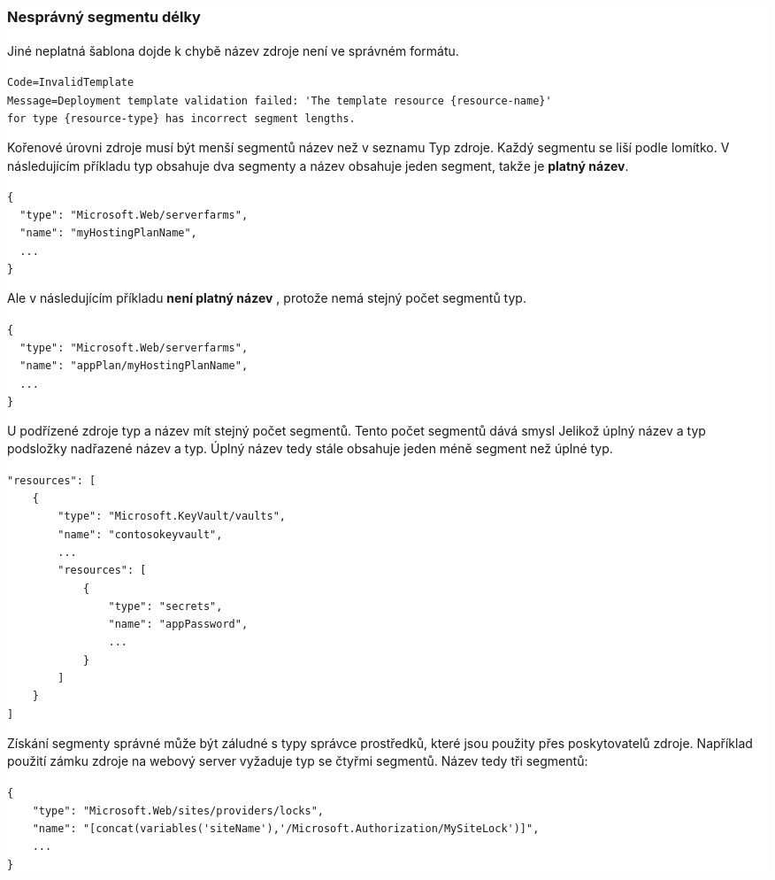 ### <a name="incorrect-segment-lengths"></a>Nesprávný segmentu délky

Jiné neplatná šablona dojde k chybě název zdroje není ve správném formátu.

    Code=InvalidTemplate
    Message=Deployment template validation failed: 'The template resource {resource-name}' 
    for type {resource-type} has incorrect segment lengths.

Kořenové úrovni zdroje musí být menší segmentů název než v seznamu Typ zdroje. Každý segmentu se liší podle lomítko. V následujícím příkladu typ obsahuje dva segmenty a název obsahuje jeden segment, takže je **platný název**.

    {
      "type": "Microsoft.Web/serverfarms",
      "name": "myHostingPlanName",
      ...
    }

Ale v následujícím příkladu **není platný název** , protože nemá stejný počet segmentů typ.

    {
      "type": "Microsoft.Web/serverfarms",
      "name": "appPlan/myHostingPlanName",
      ...
    }

U podřízené zdroje typ a název mít stejný počet segmentů. Tento počet segmentů dává smysl Jelikož úplný název a typ podsložky nadřazené název a typ. Úplný název tedy stále obsahuje jeden méně segment než úplné typ. 

    "resources": [
        {
            "type": "Microsoft.KeyVault/vaults",
            "name": "contosokeyvault",
            ...
            "resources": [
                {
                    "type": "secrets",
                    "name": "appPassword",
                    ...
                }
            ]
        }
    ]

Získání segmenty správné může být záludné s typy správce prostředků, které jsou použity přes poskytovatelů zdroje. Například použití zámku zdroje na webový server vyžaduje typ se čtyřmi segmentů. Název tedy tři segmentů:

    {
        "type": "Microsoft.Web/sites/providers/locks",
        "name": "[concat(variables('siteName'),'/Microsoft.Authorization/MySiteLock')]",
        ...
    }
